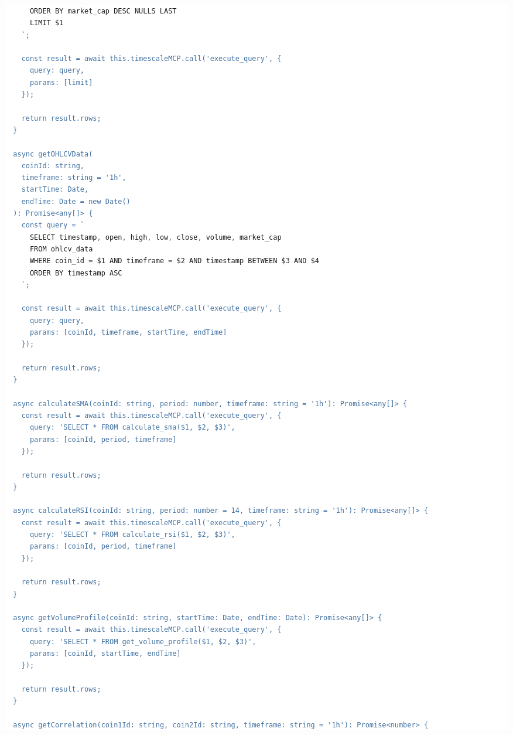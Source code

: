 ```typescript
      ORDER BY market_cap DESC NULLS LAST
      LIMIT $1
    `;

    const result = await this.timescaleMCP.call('execute_query', {
      query: query,
      params: [limit]
    });

    return result.rows;
  }

  async getOHLCVData(
    coinId: string,
    timeframe: string = '1h',
    startTime: Date,
    endTime: Date = new Date()
  ): Promise<any[]> {
    const query = `
      SELECT timestamp, open, high, low, close, volume, market_cap
      FROM ohlcv_data
      WHERE coin_id = $1 AND timeframe = $2 AND timestamp BETWEEN $3 AND $4
      ORDER BY timestamp ASC
    `;

    const result = await this.timescaleMCP.call('execute_query', {
      query: query,
      params: [coinId, timeframe, startTime, endTime]
    });

    return result.rows;
  }

  async calculateSMA(coinId: string, period: number, timeframe: string = '1h'): Promise<any[]> {
    const result = await this.timescaleMCP.call('execute_query', {
      query: 'SELECT * FROM calculate_sma($1, $2, $3)',
      params: [coinId, period, timeframe]
    });

    return result.rows;
  }

  async calculateRSI(coinId: string, period: number = 14, timeframe: string = '1h'): Promise<any[]> {
    const result = await this.timescaleMCP.call('execute_query', {
      query: 'SELECT * FROM calculate_rsi($1, $2, $3)',
      params: [coinId, period, timeframe]
    });

    return result.rows;
  }

  async getVolumeProfile(coinId: string, startTime: Date, endTime: Date): Promise<any[]> {
    const result = await this.timescaleMCP.call('execute_query', {
      query: 'SELECT * FROM get_volume_profile($1, $2, $3)',
      params: [coinId, startTime, endTime]
    });

    return result.rows;
  }

  async getCorrelation(coin1Id: string, coin2Id: string, timeframe: string = '1h'): Promise<number> {
```